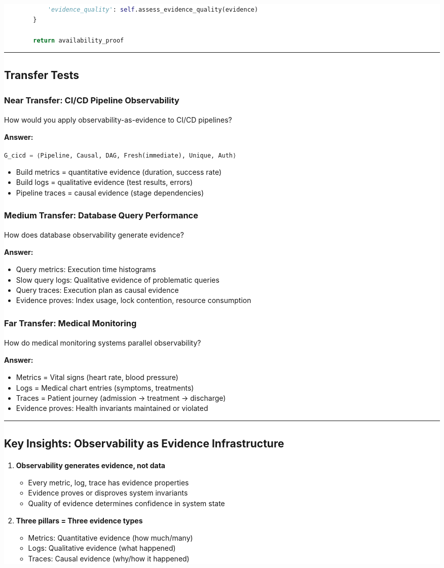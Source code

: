 ```python
            'evidence_quality': self.assess_evidence_quality(evidence)
        }

        return availability_proof
```

---

## Transfer Tests

### Near Transfer: CI/CD Pipeline Observability
How would you apply observability-as-evidence to CI/CD pipelines?

**Answer:**
```python
G_cicd = ⟨Pipeline, Causal, DAG, Fresh(immediate), Unique, Auth⟩
```
- Build metrics = quantitative evidence (duration, success rate)
- Build logs = qualitative evidence (test results, errors)
- Pipeline traces = causal evidence (stage dependencies)

### Medium Transfer: Database Query Performance
How does database observability generate evidence?

**Answer:**
- Query metrics: Execution time histograms
- Slow query logs: Qualitative evidence of problematic queries
- Query traces: Execution plan as causal evidence
- Evidence proves: Index usage, lock contention, resource consumption

### Far Transfer: Medical Monitoring
How do medical monitoring systems parallel observability?

**Answer:**
- Metrics = Vital signs (heart rate, blood pressure)
- Logs = Medical chart entries (symptoms, treatments)
- Traces = Patient journey (admission → treatment → discharge)
- Evidence proves: Health invariants maintained or violated

---

## Key Insights: Observability as Evidence Infrastructure

1. **Observability generates evidence, not data**
   - Every metric, log, trace has evidence properties
   - Evidence proves or disproves system invariants
   - Quality of evidence determines confidence in system state

2. **Three pillars = Three evidence types**
   - Metrics: Quantitative evidence (how much/many)
   - Logs: Qualitative evidence (what happened)
   - Traces: Causal evidence (why/how it happened)
